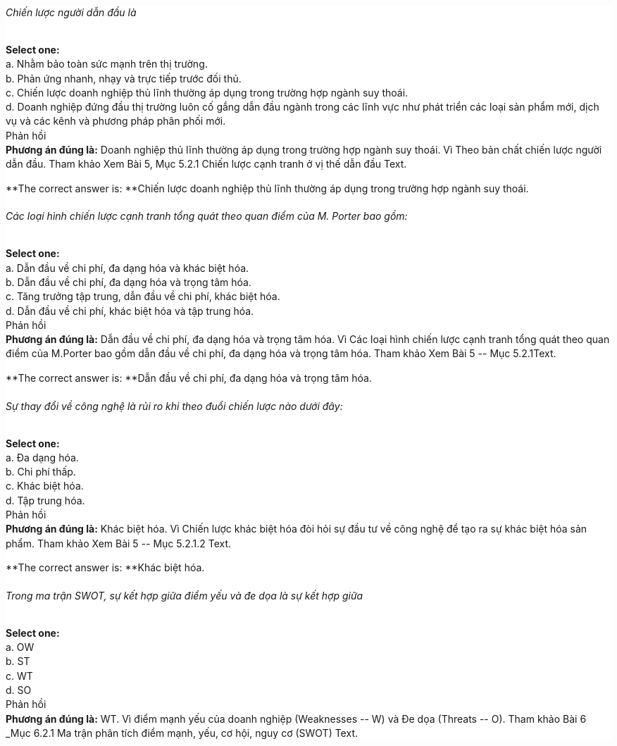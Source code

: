 ###### Chiến lược người dẫn đầu là

**Select one:**\
a. Nhằm bảo toàn sức mạnh trên thị trường.\
b. Phản ứng nhanh, nhạy và trực tiếp trước đối thủ.\
c. Chiến lược doanh nghiệp thủ lĩnh thường áp dụng trong trường hợp
ngành suy thoái.\
d. Doanh nghiệp đứng đầu thị trường luôn cố gắng dẫn đầu ngành trong các
lĩnh vực như phát triển các loại sản phẩm mới, dịch vụ và các kênh và
phương pháp phân phối mới.\
Phản hồi\
**Phương án đúng là:** Doanh nghiệp thủ lĩnh thường áp dụng trong trường
hợp ngành suy thoái. Vì Theo bản chất chiến lược người dẫn đầu. Tham
khảo Xem Bài 5, Mục 5.2.1 Chiến lược cạnh tranh ở vị thế dẫn đầu Text.

**The correct answer is: **Chiến lược doanh nghiệp thủ lĩnh thường áp
dụng trong trường hợp ngành suy thoái.

###### Các loại hình chiến lược cạnh tranh tổng quát theo quan điểm của M. Porter bao gồm:

**Select one:**\
a. Dẫn đầu về chi phí, đa dạng hóa và khác biệt hóa.\
b. Dẫn đầu về chi phí, đa dạng hóa và trọng tâm hóa.\
c. Tăng trưởng tập trung, dẫn đầu về chi phí, khác biệt hóa.\
d. Dẫn đầu về chi phí, khác biệt hóa và tập trung hóa.\
Phản hồi\
**Phương án đúng là:** Dẫn đầu về chi phí, đa dạng hóa và trọng tâm hóa.
Vì Các loại hình chiến lược cạnh tranh tổng quát theo quan điểm của
M.Porter bao gồm dẫn đầu về chi phí, đa dạng hóa và trọng tâm hóa. Tham
khảo Xem Bài 5 -- Mục 5.2.1Text.

**The correct answer is: **Dẫn đầu về chi phí, đa dạng hóa và trọng tâm
hóa.

###### Sự thay đổi về công nghệ là rủi ro khi theo đuổi chiến lược nào dưới đây:

**Select one:**\
a. Đa dạng hóa.\
b. Chi phí thấp.\
c. Khác biệt hóa.\
d. Tập trung hóa.\
Phản hồi\
**Phương án đúng là:** Khác biệt hóa. Vì Chiến lược khác biệt hóa đòi
hỏi sự đầu tư về công nghệ để tạo ra sự khác biệt hóa sản phẩm. Tham
khảo Xem Bài 5 -- Mục 5.2.1.2 Text.

**The correct answer is: **Khác biệt hóa.

###### Trong ma trận SWOT, sự kết hợp giữa điểm yếu và đe dọa là sự kết hợp giữa

**Select one:**\
a. OW\
b. ST\
c. WT\
d. SO\
Phản hồi\
**Phương án đúng là:** WT. Vì điểm mạnh yếu của doanh nghiệp (Weaknesses
-- W) và Đe dọa (Threats -- O). Tham khảo Bài 6 \_Mục 6.2.1 Ma trận phân
tích điểm mạnh, yếu, cơ hội, nguy cơ (SWOT) Text.
